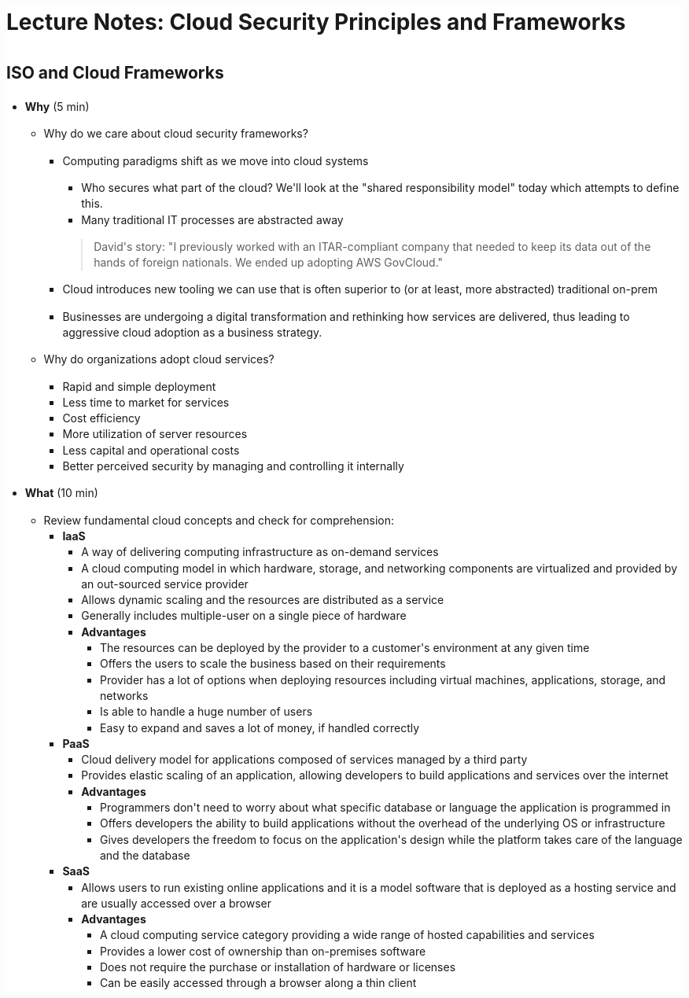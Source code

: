 # Lecture Notes: Cloud Security Principles and Frameworks

## ISO and Cloud Frameworks

- **Why** (5 min)
  - Why do we care about cloud security frameworks?
    - Computing paradigms shift as we move into cloud systems
      - Who secures what part of the cloud? We'll look at the "shared responsibility model" today which attempts to define this.
      - Many traditional IT processes are abstracted away

      > David's story: "I previously worked with an ITAR-compliant company that needed to keep its data out of the hands of foreign nationals. We ended up adopting AWS GovCloud."

    - Cloud introduces new tooling we can use that is often superior to (or at least, more abstracted) traditional on-prem
    - Businesses are undergoing a digital transformation and rethinking how services are delivered, thus leading to aggressive cloud adoption as a business strategy.

  - Why do organizations adopt cloud services?
    - Rapid and simple deployment
    - Less time to market for services
    - Cost efficiency
    - More utilization of server resources
    - Less capital and operational costs
    - Better perceived security by managing and controlling it internally

- **What** (10 min)
  - Review fundamental cloud concepts and check for comprehension:
    - **IaaS**
      - A way of delivering computing infrastructure as on-demand services
      - A cloud computing model in which hardware, storage, and networking components are virtualized and provided by an out-sourced service provider
      - Allows dynamic scaling and the resources are distributed as a service
      - Generally includes multiple-user on a single piece of hardware
      - **Advantages**
        - The resources can be deployed by the provider to a customer's environment at any given time
        - Offers the users to scale the business based on their requirements
        - Provider has a lot of options when deploying resources including virtual machines, applications, storage, and networks
        - Is able to handle a huge number of users
        - Easy to expand and saves a lot of money, if handled correctly
    - **PaaS**
      - Cloud delivery model for applications composed of services managed by a third party
      - Provides elastic scaling of an application, allowing developers to build applications and services over the internet
      - **Advantages**
        - Programmers don't need to worry about what specific database or language the application is programmed in
        - Offers developers the ability to build applications without the overhead of the underlying OS or infrastructure
        - Gives developers the freedom to focus on the application's design while the platform takes care of the language and the database
    - **SaaS**
      - Allows users to run existing online applications and it is a model software that is deployed as a hosting service and are usually accessed over a browser
      - **Advantages**
        - A cloud computing service category providing a wide range of hosted capabilities and services
        - Provides a lower cost of ownership than on-premises software
        - Does not require the purchase or installation of hardware or licenses
        - Can be easily accessed through a browser along a thin client
